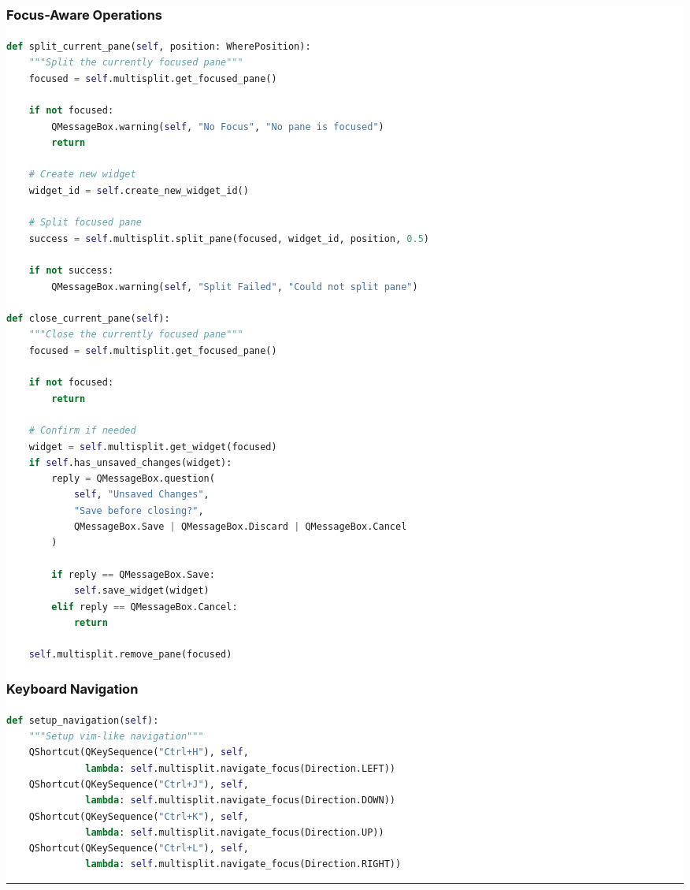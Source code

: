 ### Focus-Aware Operations

```python
def split_current_pane(self, position: WherePosition):
    """Split the currently focused pane"""
    focused = self.multisplit.get_focused_pane()

    if not focused:
        QMessageBox.warning(self, "No Focus", "No pane is focused")
        return

    # Create new widget
    widget_id = self.create_new_widget_id()

    # Split focused pane
    success = self.multisplit.split_pane(focused, widget_id, position, 0.5)

    if not success:
        QMessageBox.warning(self, "Split Failed", "Could not split pane")

def close_current_pane(self):
    """Close the currently focused pane"""
    focused = self.multisplit.get_focused_pane()

    if not focused:
        return

    # Confirm if needed
    widget = self.multisplit.get_widget(focused)
    if self.has_unsaved_changes(widget):
        reply = QMessageBox.question(
            self, "Unsaved Changes",
            "Save before closing?",
            QMessageBox.Save | QMessageBox.Discard | QMessageBox.Cancel
        )

        if reply == QMessageBox.Save:
            self.save_widget(widget)
        elif reply == QMessageBox.Cancel:
            return

    self.multisplit.remove_pane(focused)
```

### Keyboard Navigation

```python
def setup_navigation(self):
    """Setup vim-like navigation"""
    QShortcut(QKeySequence("Ctrl+H"), self,
              lambda: self.multisplit.navigate_focus(Direction.LEFT))
    QShortcut(QKeySequence("Ctrl+J"), self,
              lambda: self.multisplit.navigate_focus(Direction.DOWN))
    QShortcut(QKeySequence("Ctrl+K"), self,
              lambda: self.multisplit.navigate_focus(Direction.UP))
    QShortcut(QKeySequence("Ctrl+L"), self,
              lambda: self.multisplit.navigate_focus(Direction.RIGHT))
```

---